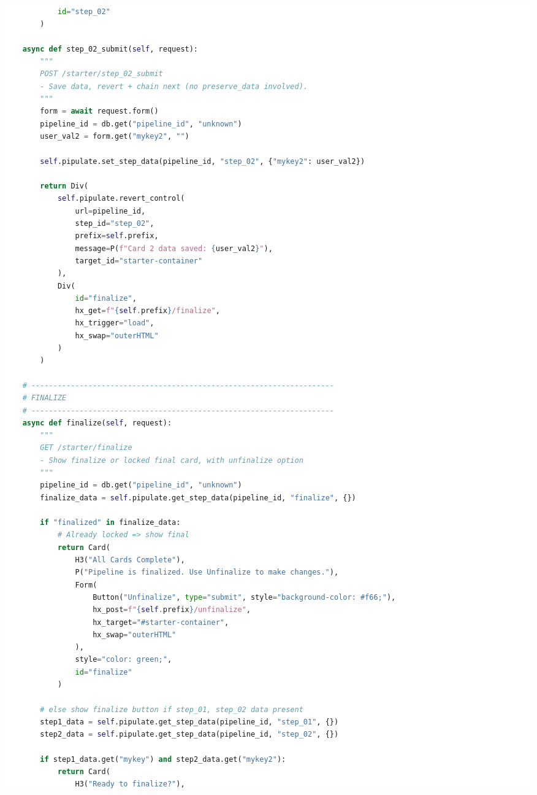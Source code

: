```python
            id="step_02"
        )

    async def step_02_submit(self, request):
        """
        POST /starter/step_02_submit
        - Save data, revert + chain next (no preserve_data involved).
        """
        form = await request.form()
        pipeline_id = db.get("pipeline_id", "unknown")
        user_val2 = form.get("mykey2", "")

        self.pipulate.set_step_data(pipeline_id, "step_02", {"mykey2": user_val2})

        return Div(
            self.pipulate.revert_control(
                url=pipeline_id,
                step_id="step_02",
                prefix=self.prefix,
                message=P(f"Card 2 data saved: {user_val2}"),
                target_id="starter-container"
            ),
            Div(
                id="finalize",
                hx_get=f"{self.prefix}/finalize",
                hx_trigger="load",
                hx_swap="outerHTML"
            )
        )

    # ---------------------------------------------------------------------
    # FINALIZE
    # ---------------------------------------------------------------------
    async def finalize(self, request):
        """
        GET /starter/finalize
        - Show finalize or locked final card, with unfinalize option
        """
        pipeline_id = db.get("pipeline_id", "unknown")
        finalize_data = self.pipulate.get_step_data(pipeline_id, "finalize", {})

        if "finalized" in finalize_data:
            # Already locked => show final
            return Card(
                H3("All Cards Complete"),
                P("Pipeline is finalized. Use Unfinalize to make changes."),
                Form(
                    Button("Unfinalize", type="submit", style="background-color: #f66;"),
                    hx_post=f"{self.prefix}/unfinalize",
                    hx_target="#starter-container",
                    hx_swap="outerHTML"
                ),
                style="color: green;",
                id="finalize"
            )

        # else show finalize button if step_01, step_02 data present
        step1_data = self.pipulate.get_step_data(pipeline_id, "step_01", {})
        step2_data = self.pipulate.get_step_data(pipeline_id, "step_02", {})

        if step1_data.get("mykey") and step2_data.get("mykey2"):
            return Card(
                H3("Ready to finalize?"),
```